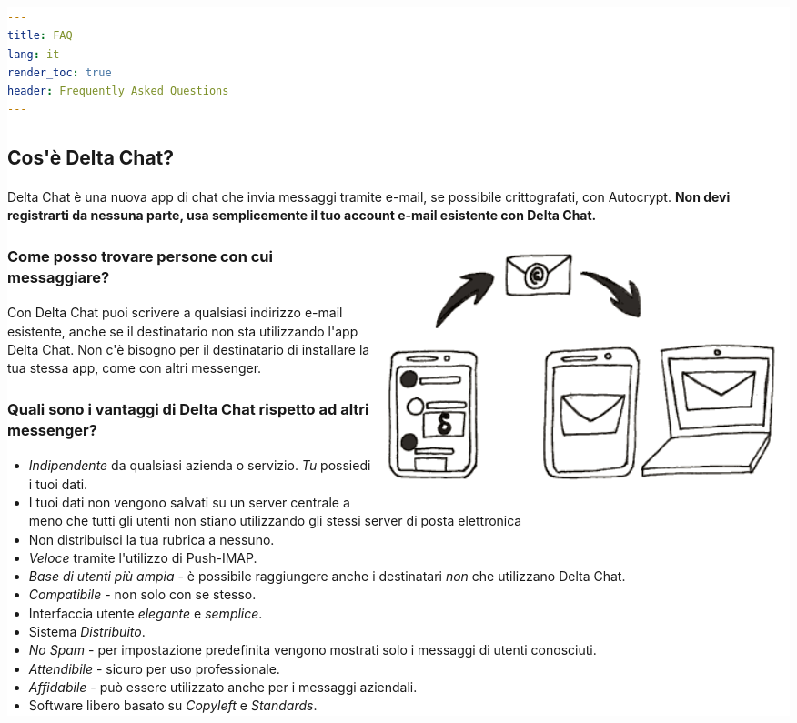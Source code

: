 ```yaml
---
title: FAQ
lang: it
render_toc: true
header: Frequently Asked Questions
---
```



## Cos'è Delta Chat? 

Delta Chat è una nuova app di chat che invia messaggi tramite e-mail, se possibile crittografati, con Autocrypt. 
**Non devi registrarti da nessuna parte, usa semplicemente il tuo account e-mail esistente con Delta Chat.**

<img style="float:right; width:50%; max-width:360%; margin:1em;" src="../assets/home/delta-what-optim.png" />


### Come posso trovare persone con cui messaggiare? 

Con Delta Chat puoi scrivere a qualsiasi indirizzo e-mail esistente, anche
se il destinatario non sta utilizzando l'app Delta Chat. Non c'è bisogno per il
destinatario di installare la tua stessa app, come con altri messenger.


### Quali sono i vantaggi di Delta Chat rispetto ad altri messenger?

- _Indipendente_ da qualsiasi azienda o servizio. _Tu_ possiedi i tuoi dati.
- I tuoi dati non vengono salvati su un server centrale a meno che tutti gli utenti non stiano utilizzando
gli stessi server di posta elettronica
- Non distribuisci la tua rubrica a nessuno.
- _Veloce_ tramite l'utilizzo di Push-IMAP.
- _Base di utenti più ampia_ - è possibile raggiungere anche i destinatari _non_ che utilizzano Delta Chat.
- _Compatibile_ - non solo con se stesso.
- Interfaccia utente _elegante_ e _semplice_.
- Sistema _Distribuito_.
- _No Spam_ - per impostazione predefinita vengono mostrati solo i messaggi di utenti conosciuti.
- _Attendibile_ - sicuro per uso professionale.
- _Affidabile_ - può essere utilizzato anche per i messaggi aziendali.
- Software libero basato su _Copyleft_ e _Standards_.
